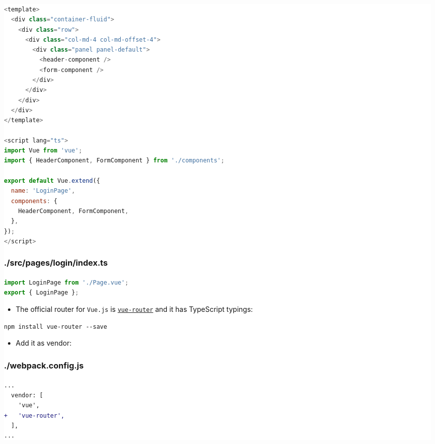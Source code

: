 ```javascript
<template>
  <div class="container-fluid">
    <div class="row">
      <div class="col-md-4 col-md-offset-4">
        <div class="panel panel-default">
          <header-component />
          <form-component />
        </div>
      </div>
    </div>
  </div>
</template>

<script lang="ts">
import Vue from 'vue';
import { HeaderComponent, FormComponent } from './components';

export default Vue.extend({
  name: 'LoginPage',
  components: {
    HeaderComponent, FormComponent,
  },
});
</script>

```

### ./src/pages/login/index.ts

```javascript
import LoginPage from './Page.vue';
export { LoginPage };

```

- The official router for `Vue.js` is [`vue-router`](https://github.com/vuejs/vue-router) and it has TypeScript typings:

```
npm install vue-router --save
```

- Add it as vendor:

### ./webpack.config.js
```diff
...
  vendor: [
    'vue',
+   'vue-router',
  ],
...

```

